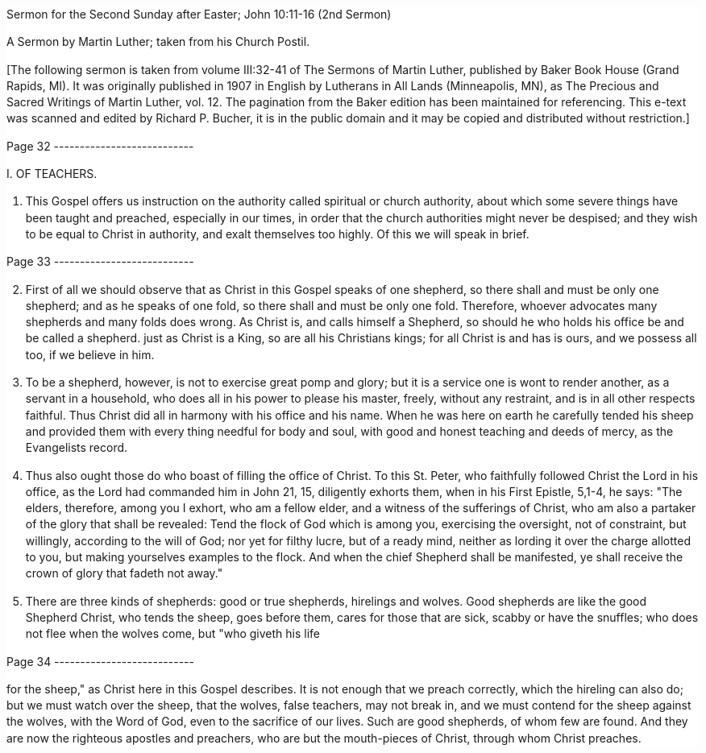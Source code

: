  	
Sermon for the Second Sunday after Easter; John 10:11-16 (2nd Sermon)
	
	

A Sermon by Martin Luther; taken from his Church Postil.

[The following sermon is taken from volume III:32-41 of The Sermons of Martin Luther, published by Baker Book House (Grand Rapids, MI). It was originally published in 1907 in English by Lutherans in All Lands (Minneapolis, MN), as The Precious and Sacred Writings of Martin Luther, vol. 12. The pagination from the Baker edition has been maintained for referencing. This e-text was scanned and edited by Richard P. Bucher, it is in the public domain and it may be copied and distributed without restriction.]

Page 32 ---------------------------

I. OF TEACHERS.

1. This Gospel offers us instruction on the authority called spiritual or church authority, about which some severe things have been taught and preached, especially in our times, in order that the church authorities might never be despised; and they wish to be equal to Christ in authority, and exalt themselves too highly. Of this we will speak in brief.

Page 33 ---------------------------


2. First of all we should observe that as Christ in this Gospel speaks of one shepherd, so there shall and must be only one shepherd; and as he speaks of one fold, so there shall and must be only one fold. Therefore, whoever advocates many shepherds and many folds does wrong. As Christ is, and calls himself a Shepherd, so should he who holds his office be and be called a shepherd. just as Christ is a King, so are all his Christians kings; for all Christ is and has is ours, and we possess all too, if we believe in him.

3. To be a shepherd, however, is not to exercise great pomp and glory; but it is a service one is wont to render another, as a servant in a household, who does all in his power to please his master, freely, without any restraint, and is in all other respects faithful. Thus Christ did all in harmony with his office and his name. When he was here on earth he carefully tended his sheep and provided them with every thing needful for body and soul, with good and honest teaching and deeds of mercy, as the Evangelists record.

4. Thus also ought those do who boast of filling the office of Christ. To this St. Peter, who faithfully followed Christ the Lord in his office, as the Lord had commanded him in John 21, 15, diligently exhorts them, when in his First Epistle, 5,1-4, he says: "The elders, therefore, among you I exhort, who am a fellow elder, and a witness of the sufferings of Christ, who am also a partaker of the glory that shall be revealed: Tend the flock of God which is among you, exercising the oversight, not of constraint, but willingly, according to the will of God; nor yet for filthy lucre, but of a ready mind, neither as lording it over the charge allotted to you, but making yourselves examples to the flock. And when the chief Shepherd shall be manifested, ye shall receive the crown of glory that fadeth not away."

5. There are three kinds of shepherds: good or true shepherds, hirelings and wolves. Good shepherds are like the good Shepherd Christ, who tends the sheep, goes before them, cares for those that are sick, scabby or have the snuffles; who does not flee when the wolves come, but "who giveth his life

Page 34 ---------------------------

for the sheep," as Christ here in this Gospel describes. It is not enough that we preach correctly, which the hireling can also do; but we must watch over the sheep, that the wolves, false teachers, may not break in, and we must contend for the sheep against the wolves, with the Word of God, even to the sacrifice of our lives. Such are good shepherds, of whom few are found. And they are now the righteous apostles and preachers, who are but the mouth-pieces of Christ, through whom Christ preaches.
